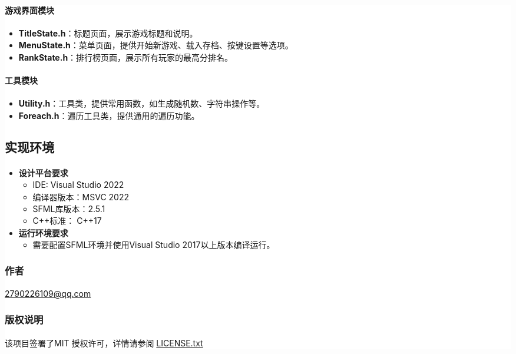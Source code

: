 #### 游戏界面模块
- **TitleState.h**：标题页面，展示游戏标题和说明。
- **MenuState.h**：菜单页面，提供开始新游戏、载入存档、按键设置等选项。
- **RankState.h**：排行榜页面，展示所有玩家的最高分排名。

#### 工具模块
- **Utility.h**：工具类，提供常用函数，如生成随机数、字符串操作等。
- **Foreach.h**：遍历工具类，提供通用的遍历功能。



## 实现环境

- **设计平台要求**
  - IDE: Visual Studio 2022
  - 编译器版本：MSVC 2022
  - SFML库版本：2.5.1
  - C++标准： C++17
- **运行环境要求**
  - 需要配置SFML环境并使用Visual Studio 2017以上版本编译运行。

### 作者

2790226109@qq.com

### 版权说明

该项目签署了MIT 授权许可，详情请参阅 [LICENSE.txt](https://github.com/shaojintian/Best_README_template/blob/master/LICENSE.txt)





